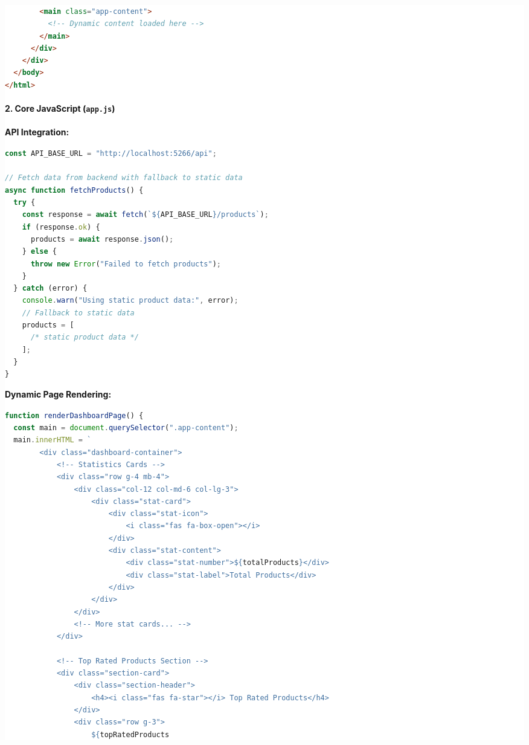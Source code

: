 ```html
        <main class="app-content">
          <!-- Dynamic content loaded here -->
        </main>
      </div>
    </div>
  </body>
</html>
```

#### 2. Core JavaScript (`app.js`)

**API Integration:**

```javascript
const API_BASE_URL = "http://localhost:5266/api";

// Fetch data from backend with fallback to static data
async function fetchProducts() {
  try {
    const response = await fetch(`${API_BASE_URL}/products`);
    if (response.ok) {
      products = await response.json();
    } else {
      throw new Error("Failed to fetch products");
    }
  } catch (error) {
    console.warn("Using static product data:", error);
    // Fallback to static data
    products = [
      /* static product data */
    ];
  }
}
```

**Dynamic Page Rendering:**

```javascript
function renderDashboardPage() {
  const main = document.querySelector(".app-content");
  main.innerHTML = `
        <div class="dashboard-container">
            <!-- Statistics Cards -->
            <div class="row g-4 mb-4">
                <div class="col-12 col-md-6 col-lg-3">
                    <div class="stat-card">
                        <div class="stat-icon">
                            <i class="fas fa-box-open"></i>
                        </div>
                        <div class="stat-content">
                            <div class="stat-number">${totalProducts}</div>
                            <div class="stat-label">Total Products</div>
                        </div>
                    </div>
                </div>
                <!-- More stat cards... -->
            </div>
            
            <!-- Top Rated Products Section -->
            <div class="section-card">
                <div class="section-header">
                    <h4><i class="fas fa-star"></i> Top Rated Products</h4>
                </div>
                <div class="row g-3">
                    ${topRatedProducts
```